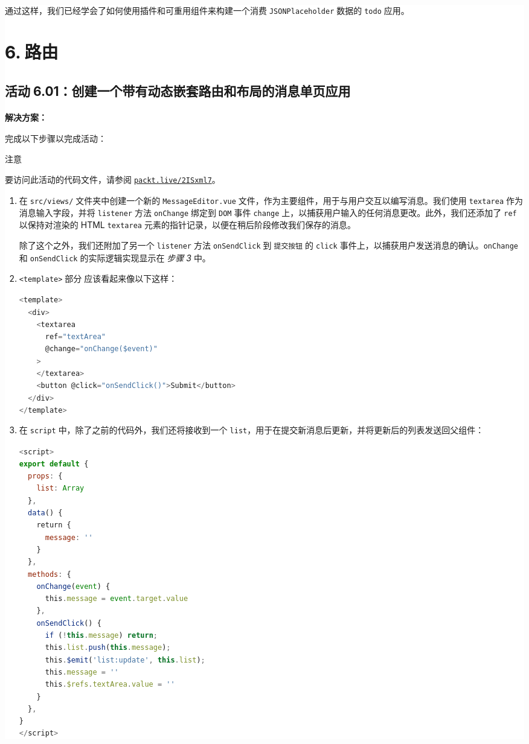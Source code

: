 通过这样，我们已经学会了如何使用插件和可重用组件来构建一个消费 `JSONPlaceholder` 数据的 `todo` 应用。

# 6. 路由

## 活动 6.01：创建一个带有动态嵌套路由和布局的消息单页应用

**解决方案：**

完成以下步骤以完成活动：

注意

要访问此活动的代码文件，请参阅 [`packt.live/2ISxml7`](https://packt.live/2ISxml7)。

1.  在 `src/views/` 文件夹中创建一个新的 `MessageEditor.vue` 文件，作为主要组件，用于与用户交互以编写消息。我们使用 `textarea` 作为消息输入字段，并将 `listener` 方法 `onChange` 绑定到 `DOM` 事件 `change` 上，以捕获用户输入的任何消息更改。此外，我们还添加了 `ref` 以保持对渲染的 HTML `textarea` 元素的指针记录，以便在稍后阶段修改我们保存的消息。

    除了这个之外，我们还附加了另一个 `listener` 方法 `onSendClick` 到 `提交按钮` 的 `click` 事件上，以捕获用户发送消息的确认。`onChange` 和 `onSendClick` 的实际逻辑实现显示在 *步骤 3* 中。

1.  `<template>` 部分 应该看起来像以下这样：

    ```js
    <template>
      <div>
        <textarea
          ref="textArea"
          @change="onChange($event)"
        >
        </textarea>
        <button @click="onSendClick()">Submit</button>
      </div>
    </template>
    ```

1.  在 `script` 中，除了之前的代码外，我们还将接收到一个 `list`，用于在提交新消息后更新，并将更新后的列表发送回父组件：

    ```js
    <script>
    export default {
      props: {
        list: Array
      },
      data() {
        return {
          message: ''
        }
      },
      methods: {
        onChange(event) {
          this.message = event.target.value
        },
        onSendClick() {
          if (!this.message) return;
          this.list.push(this.message);
          this.$emit('list:update', this.list);
          this.message = ''
          this.$refs.textArea.value = ''
        }
      },
    }
    </script>
    ```
